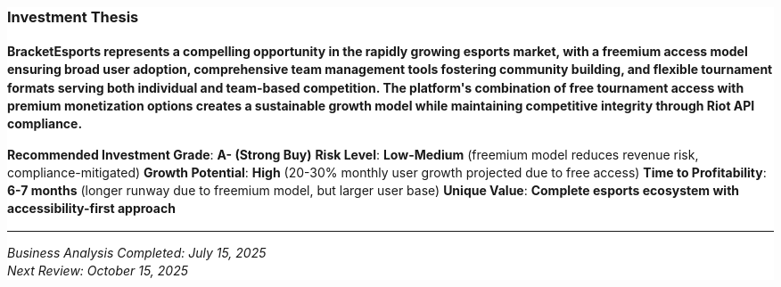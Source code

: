 ### **Investment Thesis**

**BracketEsports represents a compelling opportunity in the rapidly growing esports market, with a freemium access model ensuring broad user adoption, comprehensive team management tools fostering community building, and flexible tournament formats serving both individual and team-based competition. The platform's combination of free tournament access with premium monetization options creates a sustainable growth model while maintaining competitive integrity through Riot API compliance.**

**Recommended Investment Grade**: **A- (Strong Buy)**
**Risk Level**: **Low-Medium** (freemium model reduces revenue risk, compliance-mitigated)
**Growth Potential**: **High** (20-30% monthly user growth projected due to free access)
**Time to Profitability**: **6-7 months** (longer runway due to freemium model, but larger user base)
**Unique Value**: **Complete esports ecosystem with accessibility-first approach**

---

_Business Analysis Completed: July 15, 2025_  
_Next Review: October 15, 2025_
